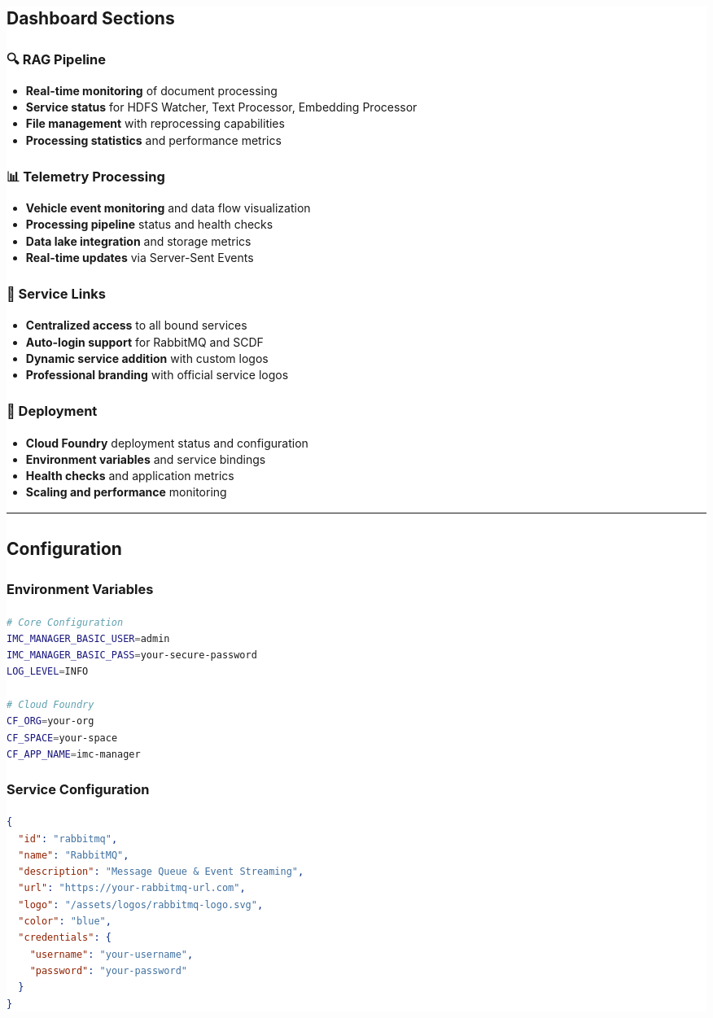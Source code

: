 
## Dashboard Sections

### 🔍 RAG Pipeline 
- **Real-time monitoring** of document processing
- **Service status** for HDFS Watcher, Text Processor, Embedding Processor
- **File management** with reprocessing capabilities
- **Processing statistics** and performance metrics

### 📊 Telemetry Processing
- **Vehicle event monitoring** and data flow visualization
- **Processing pipeline** status and health checks
- **Data lake integration** and storage metrics
- **Real-time updates** via Server-Sent Events

### 🔗 Service Links
- **Centralized access** to all bound services
- **Auto-login support** for RabbitMQ and SCDF
- **Dynamic service addition** with custom logos
- **Professional branding** with official service logos

### 🚀 Deployment
- **Cloud Foundry** deployment status and configuration
- **Environment variables** and service bindings
- **Health checks** and application metrics
- **Scaling and performance** monitoring

---

## Configuration

### Environment Variables
```bash
# Core Configuration
IMC_MANAGER_BASIC_USER=admin
IMC_MANAGER_BASIC_PASS=your-secure-password
LOG_LEVEL=INFO

# Cloud Foundry
CF_ORG=your-org
CF_SPACE=your-space
CF_APP_NAME=imc-manager
```

### Service Configuration
```json
{
  "id": "rabbitmq",
  "name": "RabbitMQ",
  "description": "Message Queue & Event Streaming",
  "url": "https://your-rabbitmq-url.com",
  "logo": "/assets/logos/rabbitmq-logo.svg",
  "color": "blue",
  "credentials": {
    "username": "your-username",
    "password": "your-password"
  }
}
```
